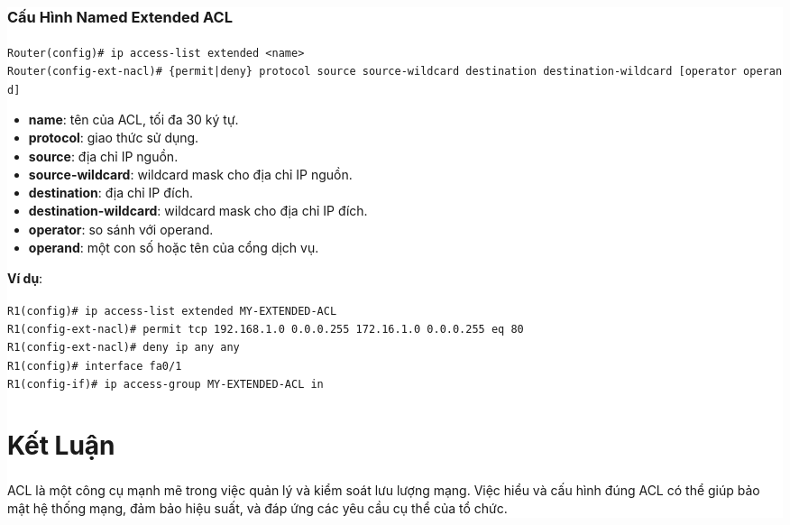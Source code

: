 ### Cấu Hình Named Extended ACL

```plaintext
Router(config)# ip access-list extended <name>
Router(config-ext-nacl)# {permit|deny} protocol source source-wildcard destination destination-wildcard [operator operand]
```

- **name**: tên của ACL, tối đa 30 ký tự.
- **protocol**: giao thức sử dụng.
- **source**: địa chỉ IP nguồn.
- **source-wildcard**: wildcard mask cho địa chỉ IP nguồn.
- **destination**: địa chỉ IP đích.
- **destination-wildcard**: wildcard mask cho địa chỉ IP đích.
- **operator**: so sánh với operand.
- **operand**: một con số hoặc tên của cổng dịch vụ.

**Ví dụ**:

```plaintext
R1(config)# ip access-list extended MY-EXTENDED-ACL
R1(config-ext-nacl)# permit tcp 192.168.1.0 0.0.0.255 172.16.1.0 0.0.0.255 eq 80
R1(config-ext-nacl)# deny ip any any
R1(config)# interface fa0/1
R1(config-if)# ip access-group MY-EXTENDED-ACL in
```

# Kết Luận

ACL là một công cụ mạnh mẽ trong việc quản lý và kiểm soát lưu lượng mạng. Việc hiểu và cấu hình đúng ACL có thể giúp bảo mật hệ thống mạng, đảm bảo hiệu suất, và đáp ứng các yêu cầu cụ thể của tổ chức.

